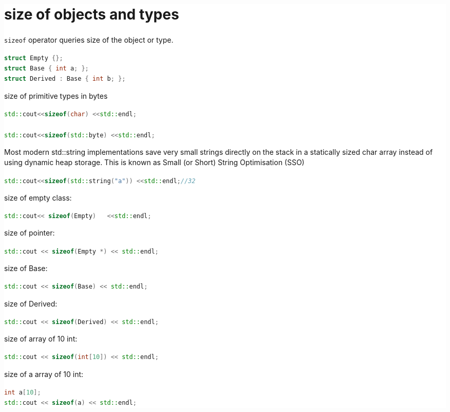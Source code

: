 

# size of objects and types
`sizeof` operator queries size of the object or type.

```cpp
struct Empty {};
struct Base { int a; };
struct Derived : Base { int b; };
```

size of primitive types in bytes
```cpp
std::cout<<sizeof(char) <<std::endl;

std::cout<<sizeof(std::byte) <<std::endl;
```

Most modern std::string implementations save very small strings directly on the stack in a statically sized char array instead of using dynamic heap storage. This is known as Small (or Short) String Optimisation (SSO) 

```cpp
std::cout<<sizeof(std::string("a")) <<std::endl;//32

```



size of empty class:
```cpp
std::cout<< sizeof(Empty)   <<std::endl;
```

size of pointer:
```cpp
std::cout << sizeof(Empty *) << std::endl;
```

size of Base:
```cpp
std::cout << sizeof(Base) << std::endl;
```

size of Derived:
```cpp
std::cout << sizeof(Derived) << std::endl;
```

size of array of 10 int:
```cpp
std::cout << sizeof(int[10]) << std::endl;
```

size of a array of 10 int:

```cpp
int a[10];
std::cout << sizeof(a) << std::endl;
```
